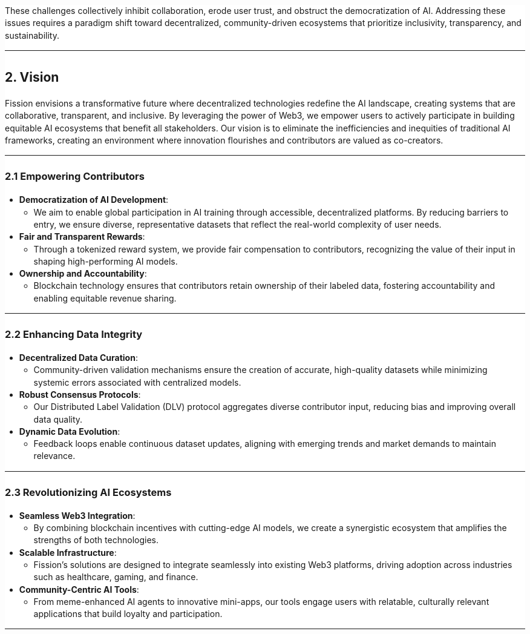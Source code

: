 These challenges collectively inhibit collaboration, erode user trust, and obstruct the democratization of AI. Addressing these issues requires a paradigm shift toward decentralized, community-driven ecosystems that prioritize inclusivity, transparency, and sustainability.

---

## 2. Vision

Fission envisions a transformative future where decentralized technologies redefine the AI landscape, creating systems that are collaborative, transparent, and inclusive. By leveraging the power of Web3, we empower users to actively participate in building equitable AI ecosystems that benefit all stakeholders. Our vision is to eliminate the inefficiencies and inequities of traditional AI frameworks, creating an environment where innovation flourishes and contributors are valued as co-creators.

---

### 2.1 Empowering Contributors

- **Democratization of AI Development**:
  - We aim to enable global participation in AI training through accessible, decentralized platforms. By reducing barriers to entry, we ensure diverse, representative datasets that reflect the real-world complexity of user needs.
- **Fair and Transparent Rewards**:
  - Through a tokenized reward system, we provide fair compensation to contributors, recognizing the value of their input in shaping high-performing AI models.
- **Ownership and Accountability**:
  - Blockchain technology ensures that contributors retain ownership of their labeled data, fostering accountability and enabling equitable revenue sharing.

---

### 2.2 Enhancing Data Integrity

- **Decentralized Data Curation**:
  - Community-driven validation mechanisms ensure the creation of accurate, high-quality datasets while minimizing systemic errors associated with centralized models.
- **Robust Consensus Protocols**:
  - Our Distributed Label Validation (DLV) protocol aggregates diverse contributor input, reducing bias and improving overall data quality.
- **Dynamic Data Evolution**:
  - Feedback loops enable continuous dataset updates, aligning with emerging trends and market demands to maintain relevance.

---

### 2.3 Revolutionizing AI Ecosystems

- **Seamless Web3 Integration**:
  - By combining blockchain incentives with cutting-edge AI models, we create a synergistic ecosystem that amplifies the strengths of both technologies.
- **Scalable Infrastructure**:
  - Fission’s solutions are designed to integrate seamlessly into existing Web3 platforms, driving adoption across industries such as healthcare, gaming, and finance.
- **Community-Centric AI Tools**:
  - From meme-enhanced AI agents to innovative mini-apps, our tools engage users with relatable, culturally relevant applications that build loyalty and participation.

---
